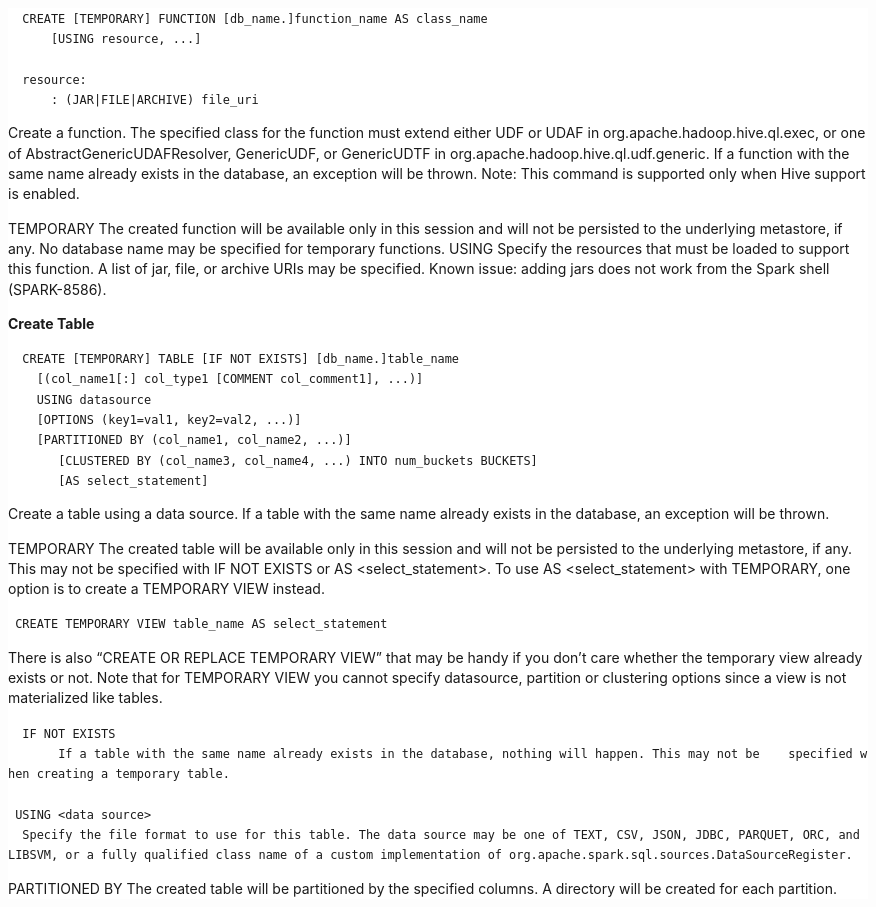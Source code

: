 
      CREATE [TEMPORARY] FUNCTION [db_name.]function_name AS class_name
          [USING resource, ...]

      resource:
          : (JAR|FILE|ARCHIVE) file_uri

Create a function. The specified class for the function must extend either UDF or UDAF in org.apache.hadoop.hive.ql.exec, or one of AbstractGenericUDAFResolver, GenericUDF, or GenericUDTF in org.apache.hadoop.hive.ql.udf.generic. If a function with the same name already exists in the database, an exception will be thrown. Note: This command is supported only when Hive support is enabled.

TEMPORARY
    The created function will be available only in this session and will not be persisted to the underlying metastore, if any. No database name may be specified for temporary functions.
USING <resources>
    Specify the resources that must be loaded to support this function. A list of jar, file, or archive URIs may be specified. Known issue: adding jars does not work from the Spark shell (SPARK-8586).



**Create Table**


      CREATE [TEMPORARY] TABLE [IF NOT EXISTS] [db_name.]table_name
        [(col_name1[:] col_type1 [COMMENT col_comment1], ...)]
        USING datasource
        [OPTIONS (key1=val1, key2=val2, ...)]
        [PARTITIONED BY (col_name1, col_name2, ...)]
           [CLUSTERED BY (col_name3, col_name4, ...) INTO num_buckets BUCKETS]
           [AS select_statement]

Create a table using a data source. If a table with the same name already exists in the database, an exception will be thrown.

TEMPORARY
    The created table will be available only in this session and will not be persisted to the underlying metastore, if any. This may not be specified with IF NOT EXISTS or AS <select_statement>. To use AS <select_statement> with TEMPORARY, one option is to create a TEMPORARY VIEW instead.



     CREATE TEMPORARY VIEW table_name AS select_statement

There is also “CREATE OR REPLACE TEMPORARY VIEW” that may be handy if you don’t care whether the temporary view already exists or not. Note that for TEMPORARY VIEW you cannot specify datasource, partition or clustering options since a view is not materialized like tables.

      IF NOT EXISTS
           If a table with the same name already exists in the database, nothing will happen. This may not be    specified when creating a temporary table.

     USING <data source>
      Specify the file format to use for this table. The data source may be one of TEXT, CSV, JSON, JDBC, PARQUET, ORC, and LIBSVM, or a fully qualified class name of a custom implementation of org.apache.spark.sql.sources.DataSourceRegister.

PARTITIONED BY
    The created table will be partitioned by the specified columns. A directory will be created for each partition.
